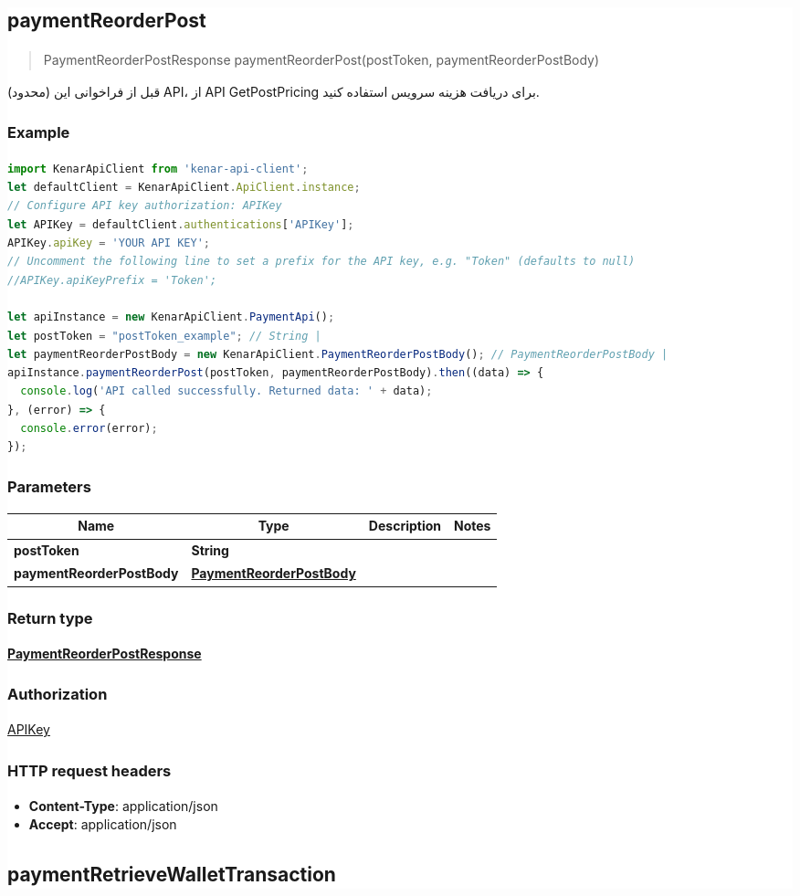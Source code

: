 
## paymentReorderPost

> PaymentReorderPostResponse paymentReorderPost(postToken, paymentReorderPostBody)



(محدود) قبل از فراخوانی این API، از API GetPostPricing برای دریافت هزینه سرویس استفاده کنید.

### Example

```javascript
import KenarApiClient from 'kenar-api-client';
let defaultClient = KenarApiClient.ApiClient.instance;
// Configure API key authorization: APIKey
let APIKey = defaultClient.authentications['APIKey'];
APIKey.apiKey = 'YOUR API KEY';
// Uncomment the following line to set a prefix for the API key, e.g. "Token" (defaults to null)
//APIKey.apiKeyPrefix = 'Token';

let apiInstance = new KenarApiClient.PaymentApi();
let postToken = "postToken_example"; // String | 
let paymentReorderPostBody = new KenarApiClient.PaymentReorderPostBody(); // PaymentReorderPostBody | 
apiInstance.paymentReorderPost(postToken, paymentReorderPostBody).then((data) => {
  console.log('API called successfully. Returned data: ' + data);
}, (error) => {
  console.error(error);
});

```

### Parameters


Name | Type | Description  | Notes
------------- | ------------- | ------------- | -------------
 **postToken** | **String**|  | 
 **paymentReorderPostBody** | [**PaymentReorderPostBody**](PaymentReorderPostBody.md)|  | 

### Return type

[**PaymentReorderPostResponse**](PaymentReorderPostResponse.md)

### Authorization

[APIKey](../README.md#APIKey)

### HTTP request headers

- **Content-Type**: application/json
- **Accept**: application/json


## paymentRetrieveWalletTransaction
